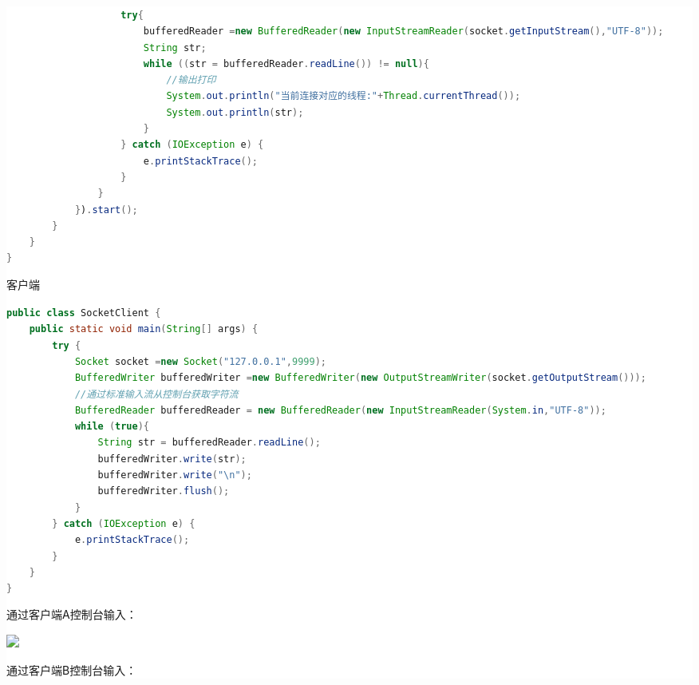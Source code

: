 ```java
                    try{
                        bufferedReader =new BufferedReader(new InputStreamReader(socket.getInputStream(),"UTF-8"));
                        String str;
                        while ((str = bufferedReader.readLine()) != null){
                            //输出打印
                            System.out.println("当前连接对应的线程:"+Thread.currentThread());
                            System.out.println(str);
                        }
                    } catch (IOException e) {
                        e.printStackTrace();
                    }
                }
            }).start();
        }
    }
}
```



客户端

````java
public class SocketClient {
    public static void main(String[] args) {
        try {
            Socket socket =new Socket("127.0.0.1",9999);
            BufferedWriter bufferedWriter =new BufferedWriter(new OutputStreamWriter(socket.getOutputStream()));
            //通过标准输入流从控制台获取字符流
            BufferedReader bufferedReader = new BufferedReader(new InputStreamReader(System.in,"UTF-8"));
            while (true){
                String str = bufferedReader.readLine();
                bufferedWriter.write(str);
                bufferedWriter.write("\n");
                bufferedWriter.flush();
            }
        } catch (IOException e) {
            e.printStackTrace();
        }
    }
}
````





 通过客户端A控制台输入： 

![](7.png)

 通过客户端B控制台输入： 
